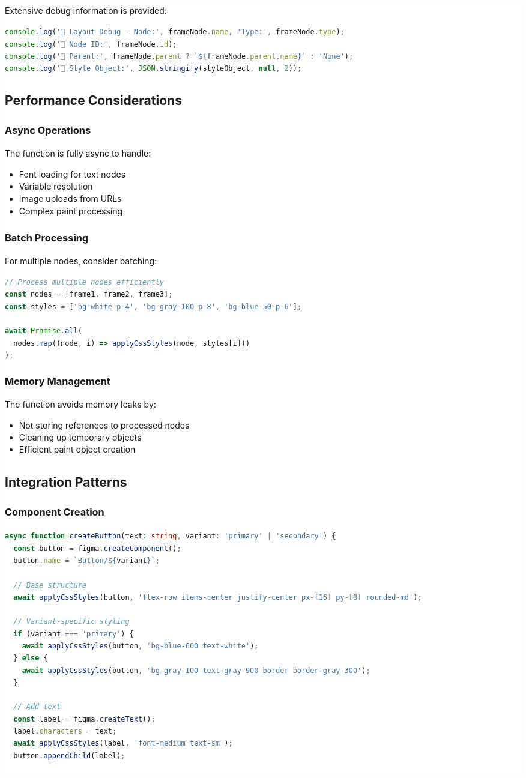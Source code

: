 Extensive debug information is provided:

```typescript
console.log('🔧 Layout Debug - Node:', frameNode.name, 'Type:', frameNode.type);
console.log('📍 Node ID:', frameNode.id);
console.log('🎯 Parent:', frameNode.parent ? `${frameNode.parent.name}` : 'None');
console.log('📐 Style Object:', JSON.stringify(styleObject, null, 2));
```

## Performance Considerations

### Async Operations

The function is fully async to handle:
- Font loading for text nodes
- Variable resolution
- Image uploads from URLs
- Complex paint processing

### Batch Processing

For multiple nodes, consider batching:

```typescript
// Process multiple nodes efficiently
const nodes = [frame1, frame2, frame3];
const styles = ['bg-white p-4', 'bg-gray-100 p-8', 'bg-blue-50 p-6'];

await Promise.all(
  nodes.map((node, i) => applyCssStyles(node, styles[i]))
);
```

### Memory Management

The function avoids memory leaks by:
- Not storing references to processed nodes
- Cleaning up temporary objects
- Efficient paint object creation

## Integration Patterns

### Component Creation

```typescript
async function createButton(text: string, variant: 'primary' | 'secondary') {
  const button = figma.createComponent();
  button.name = `Button/${variant}`;
  
  // Base structure
  await applyCssStyles(button, 'flex-row items-center justify-center px-[16] py-[8] rounded-md');
  
  // Variant-specific styling
  if (variant === 'primary') {
    await applyCssStyles(button, 'bg-blue-600 text-white');
  } else {
    await applyCssStyles(button, 'bg-gray-100 text-gray-900 border border-gray-300');
  }
  
  // Add text
  const label = figma.createText();
  label.characters = text;
  await applyCssStyles(label, 'font-medium text-sm');
  button.appendChild(label);
  
```
